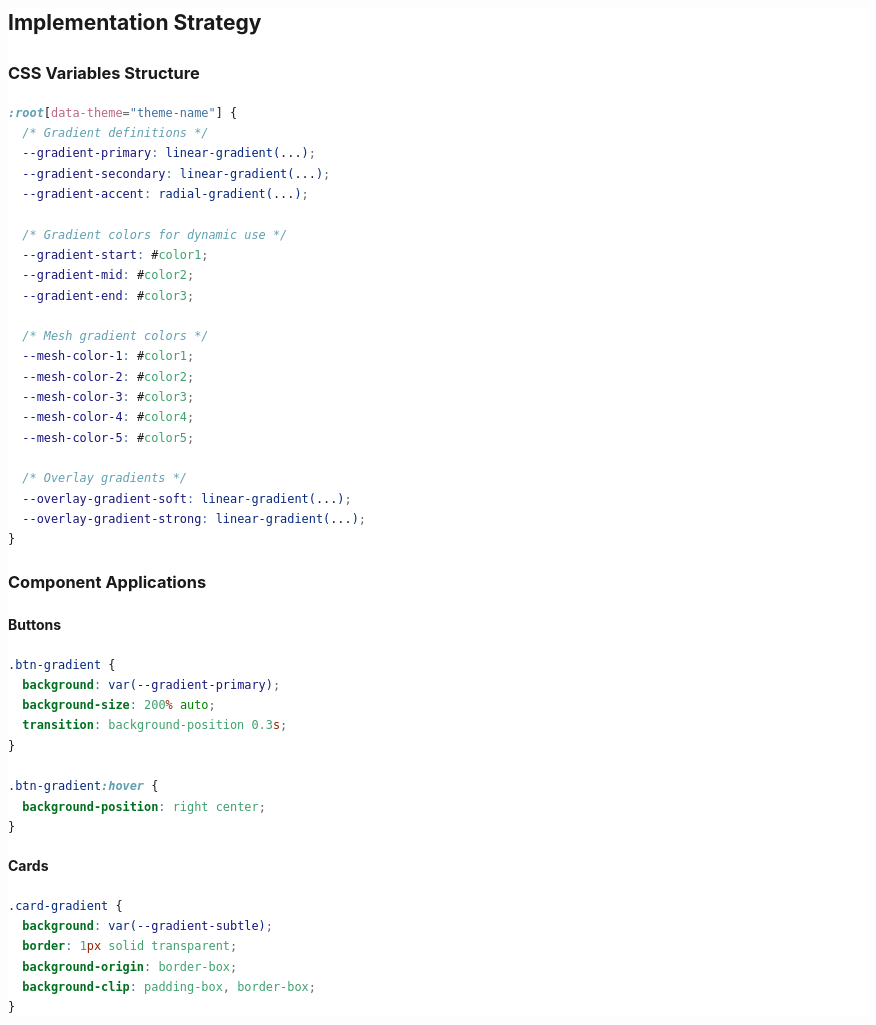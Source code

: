 
## Implementation Strategy

### CSS Variables Structure
```css
:root[data-theme="theme-name"] {
  /* Gradient definitions */
  --gradient-primary: linear-gradient(...);
  --gradient-secondary: linear-gradient(...);
  --gradient-accent: radial-gradient(...);
  
  /* Gradient colors for dynamic use */
  --gradient-start: #color1;
  --gradient-mid: #color2;
  --gradient-end: #color3;
  
  /* Mesh gradient colors */
  --mesh-color-1: #color1;
  --mesh-color-2: #color2;
  --mesh-color-3: #color3;
  --mesh-color-4: #color4;
  --mesh-color-5: #color5;
  
  /* Overlay gradients */
  --overlay-gradient-soft: linear-gradient(...);
  --overlay-gradient-strong: linear-gradient(...);
}
```

### Component Applications

#### Buttons
```css
.btn-gradient {
  background: var(--gradient-primary);
  background-size: 200% auto;
  transition: background-position 0.3s;
}

.btn-gradient:hover {
  background-position: right center;
}
```

#### Cards
```css
.card-gradient {
  background: var(--gradient-subtle);
  border: 1px solid transparent;
  background-origin: border-box;
  background-clip: padding-box, border-box;
}
```
